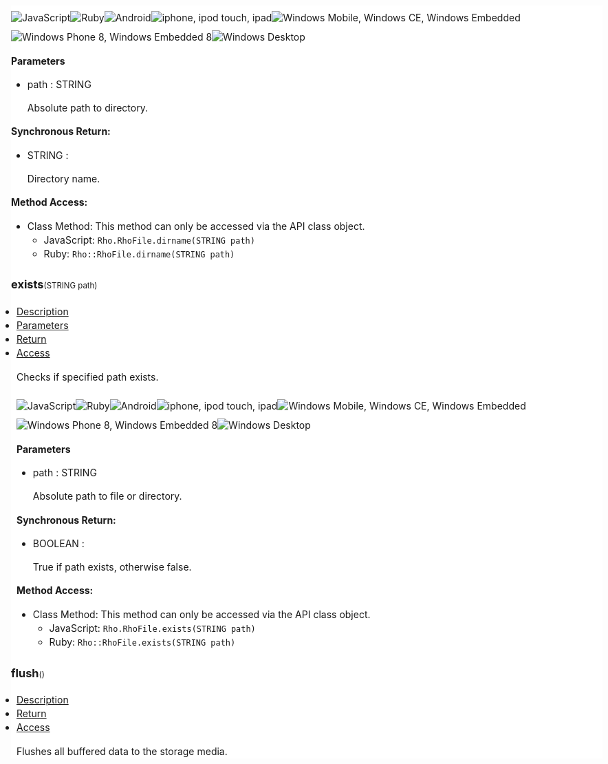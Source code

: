 <p><div><p><img src="/img/js.png" style="width: 20px;padding-top: 8px" rel="tooltip" title="JavaScript"><img src="/img/ruby.png" style="width: 20px;padding-top: 8px" rel="tooltip" title="Ruby"><img src="/img/android.png" style="width: 20px;padding-top: 8px" rel="tooltip" title="Android"><img src="/img/ios.png" style="width: 20px;padding-top: 8px" rel="tooltip" title="iphone, ipod touch, ipad"><img src="/img/windowsmobile.png" style="height: 20px;padding-top: 8px" rel="tooltip" title="Windows Mobile, Windows CE, Windows Embedded"><img src="/img/wp8.png" style="width: 20px;padding-top: 8px" rel="tooltip" title="Windows Phone 8, Windows Embedded 8"><img src="/img/windows.jpg" style="width: 20px;padding-top: 8px" rel="tooltip" title="Windows Desktop"></p></div></p></div><div class="tab-pane fade" id="mdirnameSTATIC2"><div><p><strong>Parameters</strong></p><ul><li>path : <span class='text-info'>STRING</span><p><p>Absolute path to directory.</p>
 </p></li></ul></div></div><div class="tab-pane fade" id="mdirnameSTATIC3"></div><div class="tab-pane fade" id="mdirnameSTATIC4"><div><p><strong>Synchronous Return:</strong></p><ul><li>STRING : <p>Directory name.</p>
</li></ul></div></div><div class="tab-pane fade" id="mdirnameSTATIC6"><div><p><strong>Method Access:</strong></p><ul><li><i class="icon-book"></i>Class Method: This method can only be accessed via the API class object. <ul><li>JavaScript: <code>Rho.RhoFile.dirname(<span class="text-info">STRING</span> path)</code> </li><li>Ruby: <code>Rho::RhoFile.dirname(<span class="text-info">STRING</span> path)</code></li></ul></li></ul></div></div></div>  </div><a name ='mexistsSTATIC'/><div class=' method  js ruby android ios wp8' id='mexistsSTATIC'><h3><strong  >exists</strong><span style='font-size:.7em;font-weight:normal;'>(<span class="text-info">STRING</span> path)</span></h3><ul class="nav nav-tabs" style="padding-left:8px"><li class='active'><a href="#mexistsSTATIC1" data-toggle="tab">Description</a></li><li ><a href="#mexistsSTATIC2" data-toggle="tab">Parameters</a></li><li ><a href="#mexistsSTATIC4" data-toggle="tab">Return</a></li><li ><a href="#mexistsSTATIC6" data-toggle="tab">Access</a></li></ul><div class='tab-content' style='padding-left:8px' id='tc-existsSTATIC'><div class="tab-pane fade active in" id="mexistsSTATIC1"><p>Checks if specified path exists.</p>
<p><div><p><img src="/img/js.png" style="width: 20px;padding-top: 8px" rel="tooltip" title="JavaScript"><img src="/img/ruby.png" style="width: 20px;padding-top: 8px" rel="tooltip" title="Ruby"><img src="/img/android.png" style="width: 20px;padding-top: 8px" rel="tooltip" title="Android"><img src="/img/ios.png" style="width: 20px;padding-top: 8px" rel="tooltip" title="iphone, ipod touch, ipad"><img src="/img/windowsmobile.png" style="height: 20px;padding-top: 8px" rel="tooltip" title="Windows Mobile, Windows CE, Windows Embedded"><img src="/img/wp8.png" style="width: 20px;padding-top: 8px" rel="tooltip" title="Windows Phone 8, Windows Embedded 8"><img src="/img/windows.jpg" style="width: 20px;padding-top: 8px" rel="tooltip" title="Windows Desktop"></p></div></p></div><div class="tab-pane fade" id="mexistsSTATIC2"><div><p><strong>Parameters</strong></p><ul><li>path : <span class='text-info'>STRING</span><p><p>Absolute path to file or directory.</p>
 </p></li></ul></div></div><div class="tab-pane fade" id="mexistsSTATIC3"></div><div class="tab-pane fade" id="mexistsSTATIC4"><div><p><strong>Synchronous Return:</strong></p><ul><li>BOOLEAN : <p>True if path exists, otherwise false.</p>
</li></ul></div></div><div class="tab-pane fade" id="mexistsSTATIC6"><div><p><strong>Method Access:</strong></p><ul><li><i class="icon-book"></i>Class Method: This method can only be accessed via the API class object. <ul><li>JavaScript: <code>Rho.RhoFile.exists(<span class="text-info">STRING</span> path)</code> </li><li>Ruby: <code>Rho::RhoFile.exists(<span class="text-info">STRING</span> path)</code></li></ul></li></ul></div></div></div>  </div><a name ='mflush'/><div class=' method  js ruby android ios wp8' id='mflush'><h3><strong  >flush</strong><span style='font-size:.7em;font-weight:normal;'>()</span></h3><ul class="nav nav-tabs" style="padding-left:8px"><li class='active'><a href="#mflush1" data-toggle="tab">Description</a></li><li ><a href="#mflush4" data-toggle="tab">Return</a></li><li ><a href="#mflush6" data-toggle="tab">Access</a></li></ul><div class='tab-content' style='padding-left:8px' id='tc-flush'><div class="tab-pane fade active in" id="mflush1"><p>Flushes all buffered data to the storage media.</p>